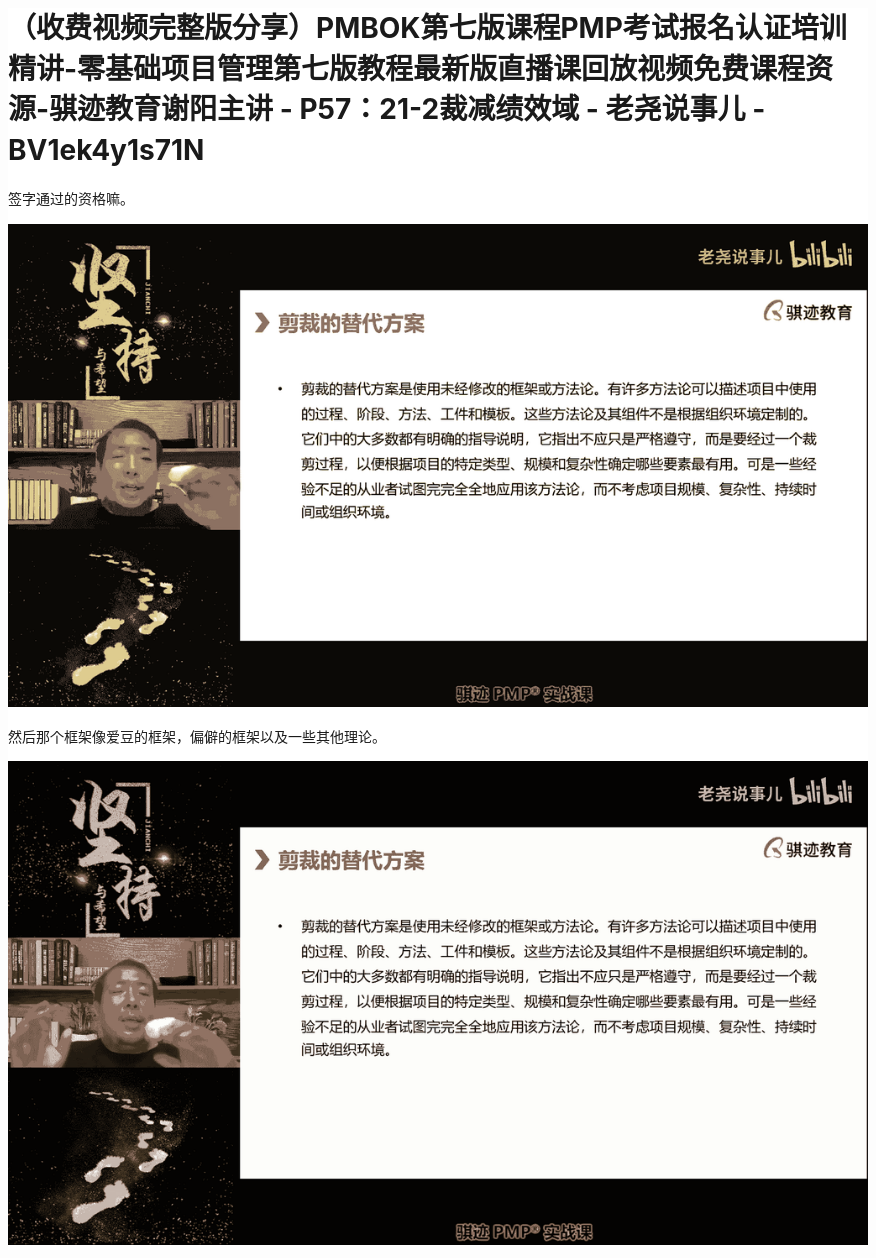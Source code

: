 # （收费视频完整版分享）PMBOK第七版课程PMP考试报名认证培训精讲-零基础项目管理第七版教程最新版直播课回放视频免费课程资源-骐迹教育谢阳主讲 - P57：21-2裁减绩效域 - 老尧说事儿 - BV1ek4y1s71N

签字通过的资格嘛。

![](img/567bd323f6a83c210e5c9662a7a8bc27_1.png)

然后那个框架像爱豆的框架，偏僻的框架以及一些其他理论。

![](img/567bd323f6a83c210e5c9662a7a8bc27_3.png)
